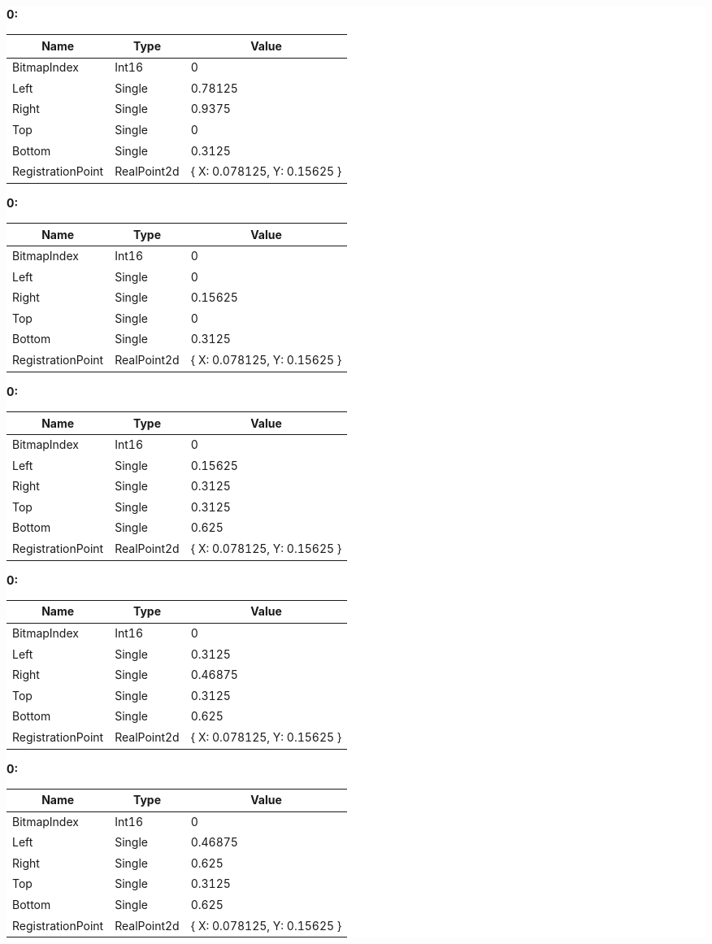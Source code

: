 
**0:**

Name	| Type	| Value
---	|---	|---	|
BitmapIndex	|Int16	|0
Left	|Single	|0.78125
Right	|Single	|0.9375
Top	|Single	|0
Bottom	|Single	|0.3125
RegistrationPoint	|RealPoint2d	|{ X: 0.078125, Y: 0.15625 }


**0:**

Name	| Type	| Value
---	|---	|---	|
BitmapIndex	|Int16	|0
Left	|Single	|0
Right	|Single	|0.15625
Top	|Single	|0
Bottom	|Single	|0.3125
RegistrationPoint	|RealPoint2d	|{ X: 0.078125, Y: 0.15625 }


**0:**

Name	| Type	| Value
---	|---	|---	|
BitmapIndex	|Int16	|0
Left	|Single	|0.15625
Right	|Single	|0.3125
Top	|Single	|0.3125
Bottom	|Single	|0.625
RegistrationPoint	|RealPoint2d	|{ X: 0.078125, Y: 0.15625 }


**0:**

Name	| Type	| Value
---	|---	|---	|
BitmapIndex	|Int16	|0
Left	|Single	|0.3125
Right	|Single	|0.46875
Top	|Single	|0.3125
Bottom	|Single	|0.625
RegistrationPoint	|RealPoint2d	|{ X: 0.078125, Y: 0.15625 }


**0:**

Name	| Type	| Value
---	|---	|---	|
BitmapIndex	|Int16	|0
Left	|Single	|0.46875
Right	|Single	|0.625
Top	|Single	|0.3125
Bottom	|Single	|0.625
RegistrationPoint	|RealPoint2d	|{ X: 0.078125, Y: 0.15625 }
